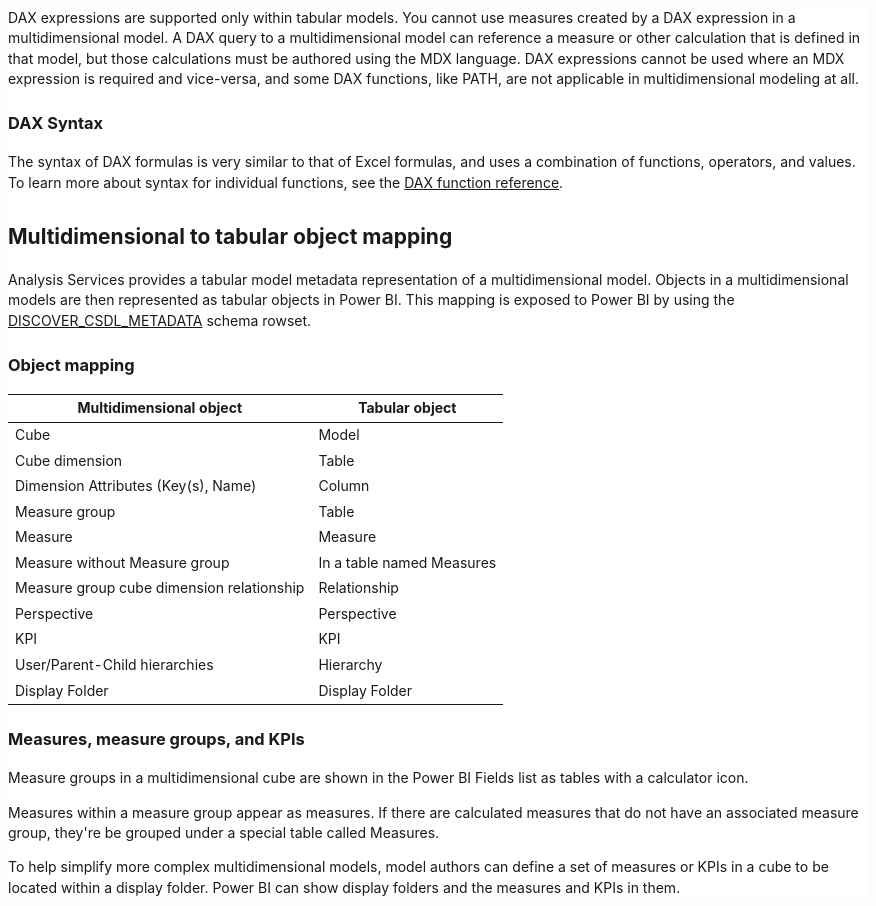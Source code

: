 DAX expressions are supported only within tabular models. You cannot use measures created by a DAX expression in a multidimensional model. A DAX query to a multidimensional model can reference a measure or other calculation that is defined in that model, but those calculations must be authored using the MDX language. DAX expressions cannot be used where an MDX expression is required and vice-versa, and some DAX functions, like PATH, are not applicable in multidimensional modeling at all.

### DAX Syntax

The syntax of DAX formulas is very similar to that of Excel formulas, and uses a combination of functions, operators, and values. To learn more about syntax for individual functions, see the [DAX function reference](/dax/dax-function-reference).

## Multidimensional to tabular object mapping

Analysis Services provides a tabular model metadata representation of a multidimensional model. Objects in a multidimensional models are then represented as tabular objects in Power BI. This mapping is exposed to Power BI by using the [DISCOVER_CSDL_METADATA](/openspecs/sql_server_protocols/ms-ssas/520fdc02-1b18-4534-a03b-4e97a26aa606) schema rowset.

### Object mapping

|Multidimensional object  |Tabular object  |
|---------|---------|
|Cube     | Model         |
|Cube dimension     | Table         |
|Dimension Attributes (Key(s), Name)      |  Column        |
|Measure group      |   Table       |
|Measure      |  Measure        |
|Measure without Measure group      |   In a table named Measures       |
|Measure group cube dimension relationship      |  Relationship        |
|Perspective      |  Perspective        |
|KPI    | KPI         |
|User/Parent-Child hierarchies     |  Hierarchy        |
|Display Folder     | Display Folder         |

### Measures, measure groups, and KPIs

Measure groups in a multidimensional cube are shown in the Power BI Fields list as tables with a calculator icon.

Measures within a measure group appear as measures. If there are calculated measures that do not have an associated measure group, they're be grouped under a special table called Measures.

To help simplify more complex multidimensional models, model authors can define a set of measures or KPIs in a cube to be located within a display folder. Power BI can show display folders and the measures and KPIs in them.
